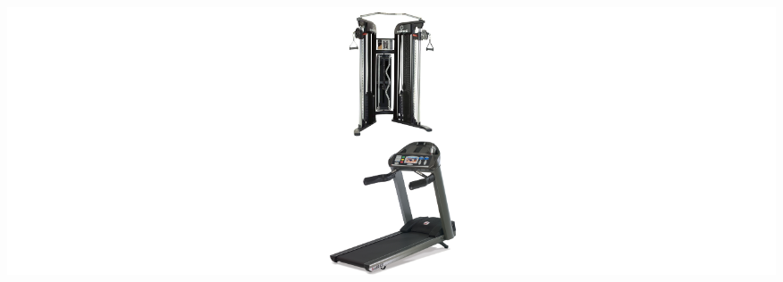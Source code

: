 <img src="images/weight.png" width="150pt" style="display: block; margin: auto;" /><img src="images/treadmill.png" width="150pt" style="display: block; margin: auto;" />


